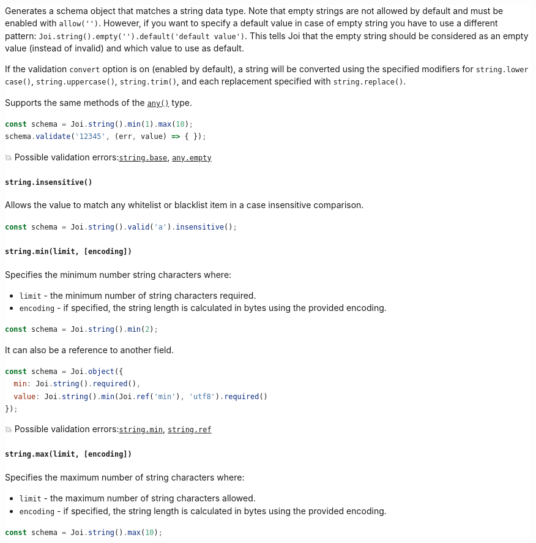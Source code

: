 Generates a schema object that matches a string data type. Note that empty strings are not allowed by default and must
be enabled with `allow('')`. However, if you want to specify a default value in case of empty string you have to use a
different pattern: `Joi.string().empty('').default('default value')`. This tells Joi that the empty string should be
considered as an empty value (instead of invalid) and which value to use as default.

If the validation `convert` option is on (enabled by default), a string will be converted using the specified modifiers
for `string.lowercase()`, `string.uppercase()`, `string.trim()`, and each replacement specified with `string.replace()`.

Supports the same methods of the [`any()`](#any) type.

```js
const schema = Joi.string().min(1).max(10);
schema.validate('12345', (err, value) => { });
```

💥 Possible validation errors:[`string.base`](#stringbase), [`any.empty`](#anyempty)

#### `string.insensitive()`

Allows the value to match any whitelist or blacklist item in a case insensitive comparison.

```js
const schema = Joi.string().valid('a').insensitive();
```

#### `string.min(limit, [encoding])`

Specifies the minimum number string characters where:
- `limit` - the minimum number of string characters required.
- `encoding` - if specified, the string length is calculated in bytes using the provided encoding.

```js
const schema = Joi.string().min(2);
```

It can also be a reference to another field.

```js
const schema = Joi.object({
  min: Joi.string().required(),
  value: Joi.string().min(Joi.ref('min'), 'utf8').required()
});
```

💥 Possible validation errors:[`string.min`](#stringmin), [`string.ref`](#stringref)

#### `string.max(limit, [encoding])`

Specifies the maximum number of string characters where:
- `limit` - the maximum number of string characters allowed.
- `encoding` - if specified, the string length is calculated in bytes using the provided encoding.

```js
const schema = Joi.string().max(10);
```
